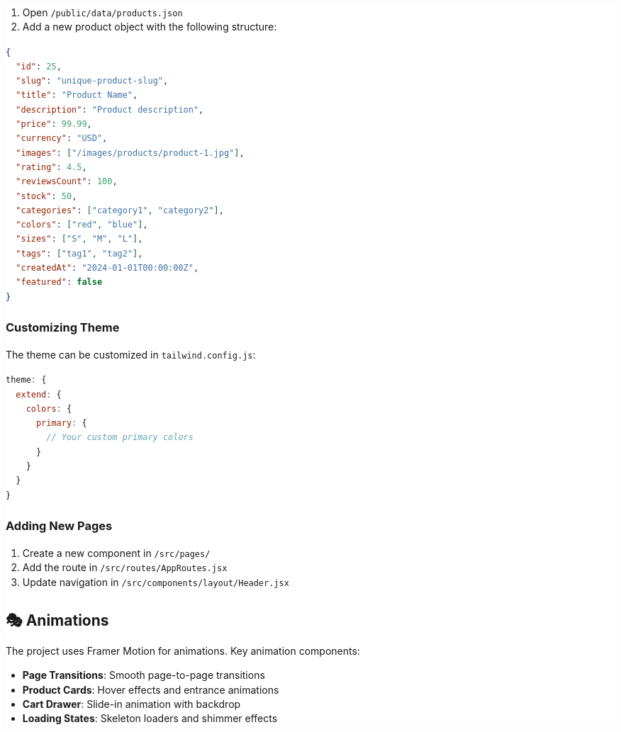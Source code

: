 1. Open `/public/data/products.json`
2. Add a new product object with the following structure:

```json
{
  "id": 25,
  "slug": "unique-product-slug",
  "title": "Product Name",
  "description": "Product description",
  "price": 99.99,
  "currency": "USD",
  "images": ["/images/products/product-1.jpg"],
  "rating": 4.5,
  "reviewsCount": 100,
  "stock": 50,
  "categories": ["category1", "category2"],
  "colors": ["red", "blue"],
  "sizes": ["S", "M", "L"],
  "tags": ["tag1", "tag2"],
  "createdAt": "2024-01-01T00:00:00Z",
  "featured": false
}
```

### Customizing Theme

The theme can be customized in `tailwind.config.js`:

```javascript
theme: {
  extend: {
    colors: {
      primary: {
        // Your custom primary colors
      }
    }
  }
}
```

### Adding New Pages

1. Create a new component in `/src/pages/`
2. Add the route in `/src/routes/AppRoutes.jsx`
3. Update navigation in `/src/components/layout/Header.jsx`

## 🎭 Animations

The project uses Framer Motion for animations. Key animation components:

- **Page Transitions**: Smooth page-to-page transitions
- **Product Cards**: Hover effects and entrance animations
- **Cart Drawer**: Slide-in animation with backdrop
- **Loading States**: Skeleton loaders and shimmer effects
